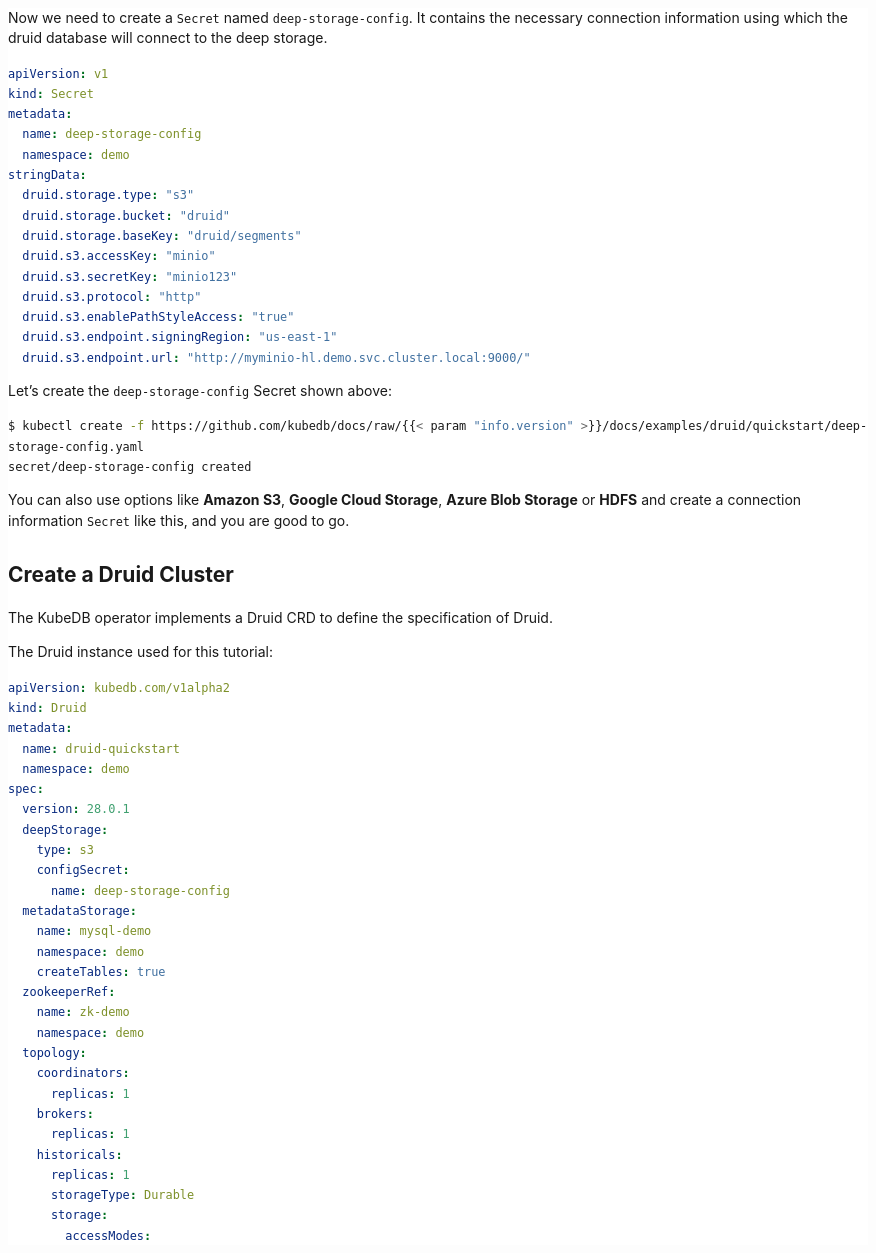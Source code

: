 Now we need to create a `Secret` named `deep-storage-config`. It contains the necessary connection information using which the druid database will connect to the deep storage.

```yaml
apiVersion: v1
kind: Secret
metadata:
  name: deep-storage-config
  namespace: demo
stringData:
  druid.storage.type: "s3"
  druid.storage.bucket: "druid"
  druid.storage.baseKey: "druid/segments"
  druid.s3.accessKey: "minio"
  druid.s3.secretKey: "minio123"
  druid.s3.protocol: "http"
  druid.s3.enablePathStyleAccess: "true"
  druid.s3.endpoint.signingRegion: "us-east-1"
  druid.s3.endpoint.url: "http://myminio-hl.demo.svc.cluster.local:9000/"
```

Let’s create the `deep-storage-config` Secret shown above:

```bash
$ kubectl create -f https://github.com/kubedb/docs/raw/{{< param "info.version" >}}/docs/examples/druid/quickstart/deep-storage-config.yaml
secret/deep-storage-config created
```

You can also use options like **Amazon S3**, **Google Cloud Storage**, **Azure Blob Storage** or **HDFS** and create a connection information `Secret` like this, and you are good to go.

## Create a Druid Cluster

The KubeDB operator implements a Druid CRD to define the specification of Druid.

The Druid instance used for this tutorial:

```yaml
apiVersion: kubedb.com/v1alpha2
kind: Druid
metadata:
  name: druid-quickstart
  namespace: demo
spec:
  version: 28.0.1
  deepStorage:
    type: s3
    configSecret:
      name: deep-storage-config
  metadataStorage:
    name: mysql-demo
    namespace: demo
    createTables: true
  zookeeperRef:
    name: zk-demo
    namespace: demo
  topology:
    coordinators:
      replicas: 1
    brokers:
      replicas: 1
    historicals:
      replicas: 1
      storageType: Durable
      storage:
        accessModes:
```